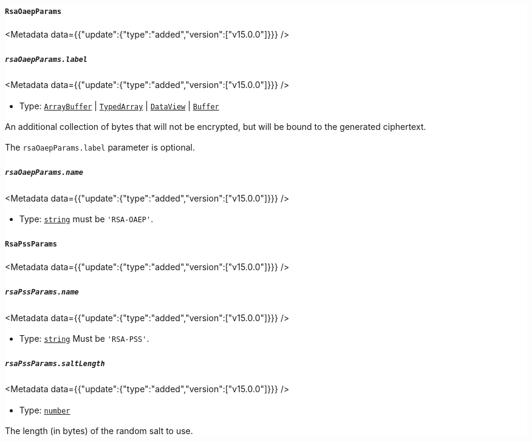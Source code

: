 #### <DataTag tag="C" /> `RsaOaepParams`

<Metadata data={{"update":{"type":"added","version":["v15.0.0"]}}} />

##### <DataTag tag="M" /> `rsaOaepParams.label`

<Metadata data={{"update":{"type":"added","version":["v15.0.0"]}}} />

* Type: [`ArrayBuffer`](https://developer.mozilla.org/en-US/docs/Web/JavaScript/Reference/Global_Objects/ArrayBuffer) | [`TypedArray`](https://developer.mozilla.org/en-US/docs/Web/JavaScript/Reference/Global_Objects/TypedArray) | [`DataView`](https://developer.mozilla.org/en-US/docs/Web/JavaScript/Reference/Global_Objects/DataView) | [`Buffer`](/api/buffer#buffer)

An additional collection of bytes that will not be encrypted, but will be bound
to the generated ciphertext.

The `rsaOaepParams.label` parameter is optional.

##### <DataTag tag="M" /> `rsaOaepParams.name`

<Metadata data={{"update":{"type":"added","version":["v15.0.0"]}}} />

* Type: [`string`](https://developer.mozilla.org/en-US/docs/Web/JavaScript/Data_structures#String_type) must be `'RSA-OAEP'`.

#### <DataTag tag="C" /> `RsaPssParams`

<Metadata data={{"update":{"type":"added","version":["v15.0.0"]}}} />

##### <DataTag tag="M" /> `rsaPssParams.name`

<Metadata data={{"update":{"type":"added","version":["v15.0.0"]}}} />

* Type: [`string`](https://developer.mozilla.org/en-US/docs/Web/JavaScript/Data_structures#String_type) Must be `'RSA-PSS'`.

##### <DataTag tag="M" /> `rsaPssParams.saltLength`

<Metadata data={{"update":{"type":"added","version":["v15.0.0"]}}} />

* Type: [`number`](https://developer.mozilla.org/en-US/docs/Web/JavaScript/Data_structures#Number_type)

The length (in bytes) of the random salt to use.

[^1]: An experimental implementation of
    [Secure Curves in the Web Cryptography API][] as of 05 May 2022

[JSON Web Key]: https://tools.ietf.org/html/rfc7517
[Key usages]: #cryptokeyusages
[NIST SP 800-38D]: https://nvlpubs.nist.gov/nistpubs/Legacy/SP/nistspecialpublication800-38d.pdf
[RFC 4122]: https://www.rfc-editor.org/rfc/rfc4122.txt
[Secure Curves in the Web Cryptography API]: https://wicg.github.io/webcrypto-secure-curves/
[Web Crypto API]: https://www.w3.org/TR/WebCryptoAPI/
